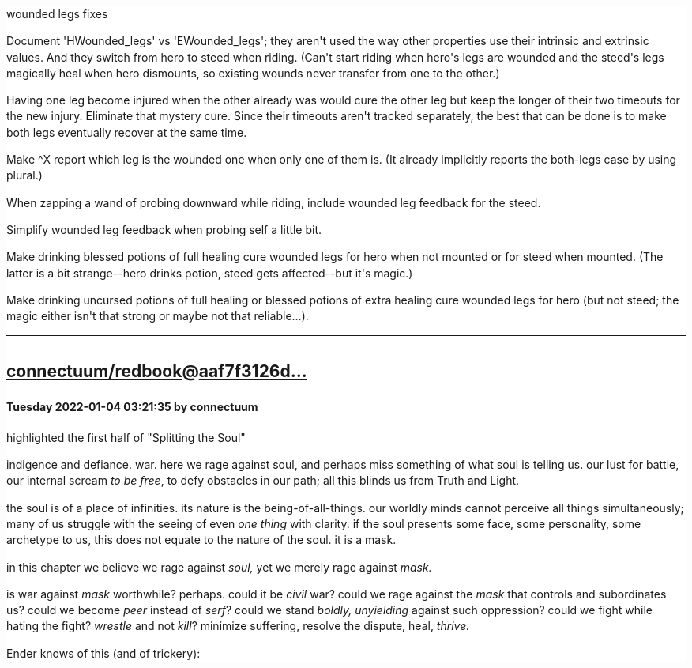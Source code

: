 wounded legs fixes

Document 'HWounded_legs' vs 'EWounded_legs'; they aren't used the way
other properties use their intrinsic and extrinsic values.  And they
switch from hero to steed when riding.  (Can't start riding when
hero's legs are wounded and the steed's legs magically heal when hero
dismounts, so existing wounds never transfer from one to the other.)

Having one leg become injured when the other already was would cure
the other leg but keep the longer of their two timeouts for the new
injury.  Eliminate that mystery cure.  Since their timeouts aren't
tracked separately, the best that can be done is to make both legs
eventually recover at the same time.

Make ^X report which leg is the wounded one when only one of them is.
(It already implicitly reports the both-legs case by using plural.)

When zapping a wand of probing downward while riding, include wounded
leg feedback for the steed.

Simplify wounded leg feedback when probing self a little bit.

Make drinking blessed potions of full healing cure wounded legs for
hero when not mounted or for steed when mounted.  (The latter is a
bit strange--hero drinks potion, steed gets affected--but it's magic.)

Make drinking uncursed potions of full healing or blessed potions of
extra healing cure wounded legs for hero (but not steed; the magic
either isn't that strong or maybe not that reliable...).

---
## [connectuum/redbook](https://github.com/connectuum/redbook)@[aaf7f3126d...](https://github.com/connectuum/redbook/commit/aaf7f3126d7de1a80d6044f4b2f792b5e2afe50e)
#### Tuesday 2022-01-04 03:21:35 by connectuum

highlighted the first half of "Splitting the Soul"

indigence and defiance. war. here we rage against soul, and perhaps miss something of what soul is telling us. our lust for battle, our internal scream _to be free_, to defy obstacles in our path; all this blinds us from Truth and Light.

the soul is of a place of infinities. its nature is the being-of-all-things. our worldly minds cannot perceive all things simultaneously; many of us struggle with the seeing of even _one thing_ with clarity. if the soul presents some face, some personality, some archetype to us, this does not equate to the nature of the soul. it is a mask.

in this chapter we believe we rage against _soul,_ yet we merely rage against _mask._

is war against _mask_ worthwhile? perhaps. could it be _civil_ war? could we rage against the _mask_ that controls and subordinates us? could we become _peer_ instead of _serf_? could we stand *boldly,* _unyielding_ against such oppression? could we fight while hating the fight? _wrestle_ and not _kill_? minimize suffering, resolve the dispute, heal, _thrive._

Ender knows of this (and of trickery):
